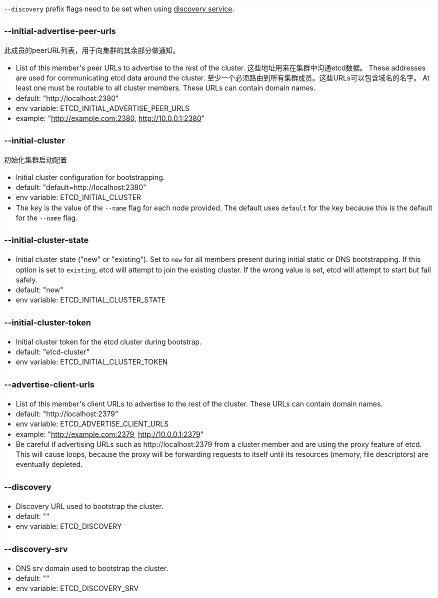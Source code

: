 `--discovery` prefix flags need to be set when using [discovery service][discovery].

### --initial-advertise-peer-urls

此成员的peerURL列表，用于向集群的其余部分做通知。
+ List of this member's peer URLs to advertise to the rest of the cluster. 
这些地址用来在集群中沟通etcd数据。
These addresses are used for communicating etcd data around the cluster. 
至少一个必须路由到所有集群成员。这些URLs可以包含域名的名字。
At least one must be routable to all cluster members. These URLs can contain domain names.
+ default: "http://localhost:2380"
+ env variable: ETCD_INITIAL_ADVERTISE_PEER_URLS
+ example: "http://example.com:2380, http://10.0.0.1:2380"

### --initial-cluster
初始化集群启动配置
+ Initial cluster configuration for bootstrapping.
+ default: "default=http://localhost:2380"
+ env variable: ETCD_INITIAL_CLUSTER
+ The key is the value of the `--name` flag for each node provided. The default uses `default` for the key because this is the default for the `--name` flag.

### --initial-cluster-state
+ Initial cluster state ("new" or "existing"). Set to `new` for all members present during initial static or DNS bootstrapping. If this option is set to `existing`, etcd will attempt to join the existing cluster. If the wrong value is set, etcd will attempt to start but fail safely.
+ default: "new"
+ env variable: ETCD_INITIAL_CLUSTER_STATE

### --initial-cluster-token
+ Initial cluster token for the etcd cluster during bootstrap.
+ default: "etcd-cluster"
+ env variable: ETCD_INITIAL_CLUSTER_TOKEN

### --advertise-client-urls
+ List of this member's client URLs to advertise to the rest of the cluster. These URLs can contain domain names.
+ default: "http://localhost:2379"
+ env variable: ETCD_ADVERTISE_CLIENT_URLS
+ example: "http://example.com:2379, http://10.0.0.1:2379"
+ Be careful if advertising URLs such as http://localhost:2379 from a cluster member and are using the proxy feature of etcd. This will cause loops, because the proxy will be forwarding requests to itself until its resources (memory, file descriptors) are eventually depleted.

### --discovery
+ Discovery URL used to bootstrap the cluster.
+ default: ""
+ env variable: ETCD_DISCOVERY

### --discovery-srv
+ DNS srv domain used to bootstrap the cluster.
+ default: ""
+ env variable: ETCD_DISCOVERY_SRV


[build-cluster]: clustering#static
[discovery]: clustering#discovery
[iana-ports]: http://www.iana.org/assignments/service-names-port-numbers/service-names-port-numbers.txt
[proxy]: /docs/v2.3/proxy
[reconfig]: runtime-configuration
[recovery]: ../recovery
[restore]: /docs/v2/admin_guide#restoring-a-backup
[sample-config-file]: https://github.com/etcd-io/etcd/blob/master/etcd.conf.yml.sample
[security]: ../security
[static bootstrap]: clustering#static
[systemd-intro]: http://freedesktop.org/wiki/Software/systemd/
[tuning]: ../tuning#time-parameters